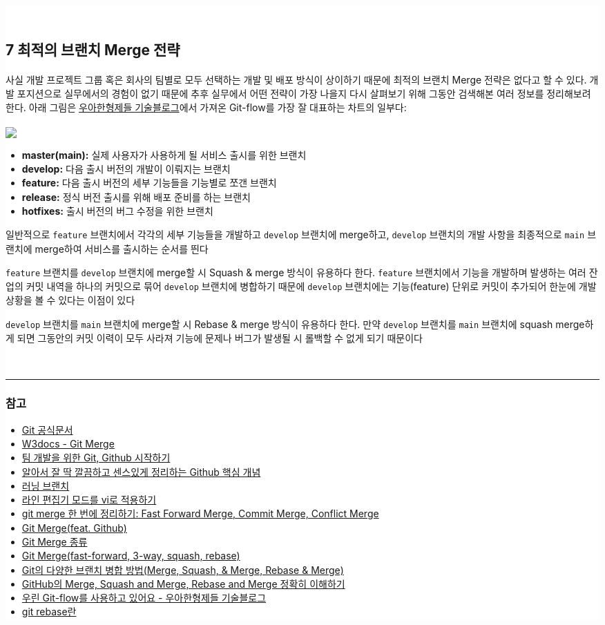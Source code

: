 <br>

## 7 최적의 브랜치 Merge 전략

사실 개발 프로젝트 그룹 혹은 회사의 팀별로 모두 선택하는 개발 및 배포 방식이 상이하기 때문에 최적의 브랜치 Merge 전략은 없다고 할 수 있다. 개발 포지션으로 실무에서의 경험이 없기 때문에 추후 실무에서 어떤 전략이 가장 나을지 다시 살펴보기 위해 그동안 검색해본 여러 정보를 정리해보려 한다. 아래 그림은 [우아한형제들 기술블로그](https://techblog.woowahan.com/2553/)에서 가져온 Git-flow를 가장 잘 대표하는 차트의 일부다: 

<img src="https://ifh.cc/g/kprwrK.jpg" style="max-width: 100%" align="center">

- **master(main):** 실제 사용자가 사용하게 될 서비스 출시를 위한 브랜치
- **develop:** 다음 출시 버전의 개발이 이뤄지는 브랜치
- **feature:** 다음 출시 버전의 세부 기능들을 기능별로 쪼갠 브랜치
- **release:** 정식 버전 출시를 위해 배포 준비를 하는 브랜치
- **hotfixes:** 출시 버전의 버그 수정을 위한 브랜치

일반적으로 `feature` 브랜치에서 각각의 세부 기능들을 개발하고 `develop` 브랜치에 merge하고, `develop` 브랜치의 개발 사항을 최종적으로 `main` 브랜치에 merge하여 서비스를 출시하는 순서를 띈다

`feature` 브랜치를 `develop` 브랜치에 merge할 시 Squash & merge 방식이 유용하다 한다. `feature` 브랜치에서 기능을 개발하며 발생하는 여러 잔업의 커밋 내역을 하나의 커밋으로 묶어 `develop` 브랜치에 병합하기 때문에 `develop` 브랜치에는 기능(feature) 단위로 커밋이 추가되어 한눈에 개발 상황을 볼 수 있다는 이점이 있다

`develop` 브랜치를 `main` 브랜치에 merge할 시 Rebase & merge 방식이 유용하다 한다. 만약 `develop` 브랜치를 `main` 브랜치에 squash merge하게 되면 그동안의 커밋 이력이 모두 사라져 기능에 문제나 버그가 발생될 시 롤백할 수 없게 되기 때문이다

<br>

---

### 참고

- [Git 공식문서](https://git-scm.com/docs)
- [W3docs - Git Merge](https://www.w3docs.com/learn-git/git-merge.html)
- [팀 개발을 위한 Git, Github 시작하기](http://www.yes24.com/Product/Goods/85382769)
- [알아서 잘 딱 깔끔하고 센스있게 정리하는 Github 핵심 개념](https://m.yes24.com/Goods/Detail/108203273)
- [러닝 브랜치](https://learngitbranching.js.org/?locale=ko)
- [라인 편집기 모드를 vi로 적용하기](https://knight76.tistory.com/entry/%EB%9D%BC%EC%9D%B8-%ED%8E%B8%EC%A7%91%EA%B8%B0-%EB%AA%A8%EB%93%9C%EB%A5%BC-vi%EB%A1%9C-%EC%A0%81%EC%9A%A9%ED%95%98%EA%B8%B0-set-o-vi)
- [git merge 한 번에 정리하기: Fast Forward Merge, Commit Merge, Conflict Merge](https://kotlinworld.com/277)
- [Git Merge(feat. Github)](https://bcp0109.tistory.com/373)
- [Git Merge 종류](https://velog.io/@injoon2019/Git-Merge-%EC%A2%85%EB%A5%98)
- [Git Merge(fast-forward, 3-way, squash, rebase)](https://minoolian.github.io/tech/Merge.html)
- [Git의 다양한 브랜치 병합 방법(Merge, Squash, & Merge, Rebase & Merge)](https://hudi.blog/git-merge-squash-rebase/)
- [GitHub의 Merge, Squash and Merge, Rebase and Merge 정확히 이해하기](https://meetup.nhncloud.com/posts/122)
- [우린 Git-flow를 사용하고 있어요 - 우아한형제들 기술블로그](https://techblog.woowahan.com/2553/)
- [git rebase란](https://myung-ho.tistory.com/91)

